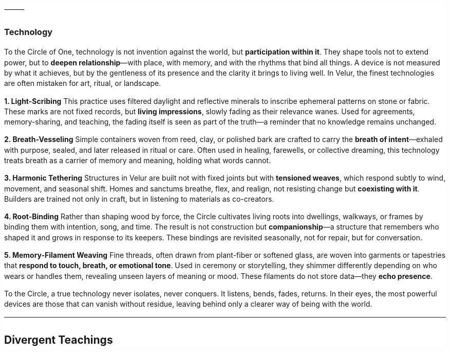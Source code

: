 ⸻

### Technology

To the Circle of One, technology is not invention against the world, but **participation within it**. They shape tools not to extend power, but to **deepen relationship**—with place, with memory, and with the rhythms that bind all things. A device is not measured by what it achieves, but by the gentleness of its presence and the clarity it brings to living well. In Velur, the finest technologies are often mistaken for art, ritual, or landscape.

**1. Light-Scribing**
This practice uses filtered daylight and reflective minerals to inscribe ephemeral patterns on stone or fabric. These marks are not fixed records, but **living impressions**, slowly fading as their relevance wanes. Used for agreements, memory-sharing, and teaching, the fading itself is seen as part of the truth—a reminder that no knowledge remains unchanged.

**2. Breath-Vesseling**
Simple containers woven from reed, clay, or polished bark are crafted to carry the **breath of intent**—exhaled with purpose, sealed, and later released in ritual or care. Often used in healing, farewells, or collective dreaming, this technology treats breath as a carrier of memory and meaning, holding what words cannot.

**3. Harmonic Tethering**
Structures in Velur are built not with fixed joints but with **tensioned weaves**, which respond subtly to wind, movement, and seasonal shift. Homes and sanctums breathe, flex, and realign, not resisting change but **coexisting with it**. Builders are trained not only in craft, but in listening to materials as co-creators.

**4. Root-Binding**
Rather than shaping wood by force, the Circle cultivates living roots into dwellings, walkways, or frames by binding them with intention, song, and time. The result is not construction but **companionship**—a structure that remembers who shaped it and grows in response to its keepers. These bindings are revisited seasonally, not for repair, but for conversation.

**5. Memory-Filament Weaving**
Fine threads, often drawn from plant-fiber or softened glass, are woven into garments or tapestries that **respond to touch, breath, or emotional tone**. Used in ceremony or storytelling, they shimmer differently depending on who wears or handles them, revealing unseen layers of meaning or mood. These filaments do not store data—they **echo presence**.

To the Circle, a true technology never isolates, never conquers. It listens, bends, fades, returns. In their eyes, the most powerful devices are those that can vanish without residue, leaving behind only a clearer way of being with the world.

- - -
## Divergent Teachings
